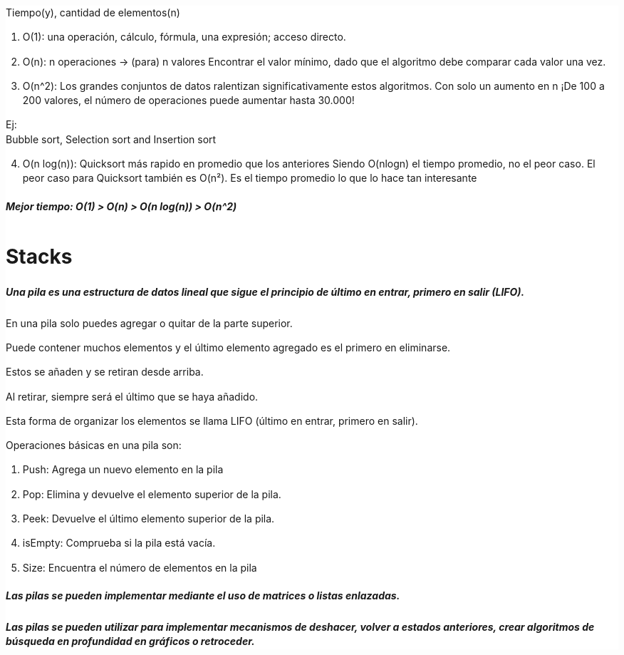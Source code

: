 Tiempo(y), cantidad de elementos(n)

1. O(1): 
una operación, cálculo, fórmula, una expresión; acceso directo.

2. O(n): 
n operaciones -> (para) n valores 
Encontrar el valor mínimo, dado que el algoritmo debe comparar cada valor una vez.

3. O(n^2):
Los grandes conjuntos de datos ralentizan significativamente estos algoritmos. Con solo un aumento en n
¡De 100 a 200 valores, el número de operaciones puede aumentar hasta 30.000!

Ej:  	
Bubble sort, Selection sort and Insertion sort

4. O(n log(n)):
Quicksort más rapido en promedio que los anteriores
Siendo O(nlogn) el tiempo promedio, no el peor caso.
El peor caso para Quicksort también es O(n²).
Es el tiempo promedio lo que lo hace tan interesante

##### Mejor tiempo: O(1) > O(n) > O(n log(n)) > O(n^2)



# Stacks

##### Una pila es una estructura de datos lineal que sigue el principio de último en entrar, primero en salir (LIFO).

En una pila solo puedes agregar o quitar de la parte superior.

Puede contener muchos elementos y el último elemento agregado es el primero en eliminarse.

Estos se añaden y se retiran desde arriba.

Al retirar, siempre será el último que se haya añadido.

Esta forma de organizar los elementos se llama LIFO (último en entrar, primero en salir).


Operaciones básicas en una pila son:

1. Push: Agrega un nuevo elemento en la pila

2. Pop: Elimina y devuelve el elemento superior de la pila.

3. Peek: Devuelve el último elemento superior de la pila.

4. isEmpty: Comprueba si la pila está vacía.

5. Size: Encuentra el número de elementos en la pila


##### Las pilas se pueden implementar mediante el uso de matrices o listas enlazadas.

##### Las pilas se pueden utilizar para implementar mecanismos de deshacer, volver a estados anteriores, crear algoritmos de búsqueda en profundidad en gráficos o retroceder.
